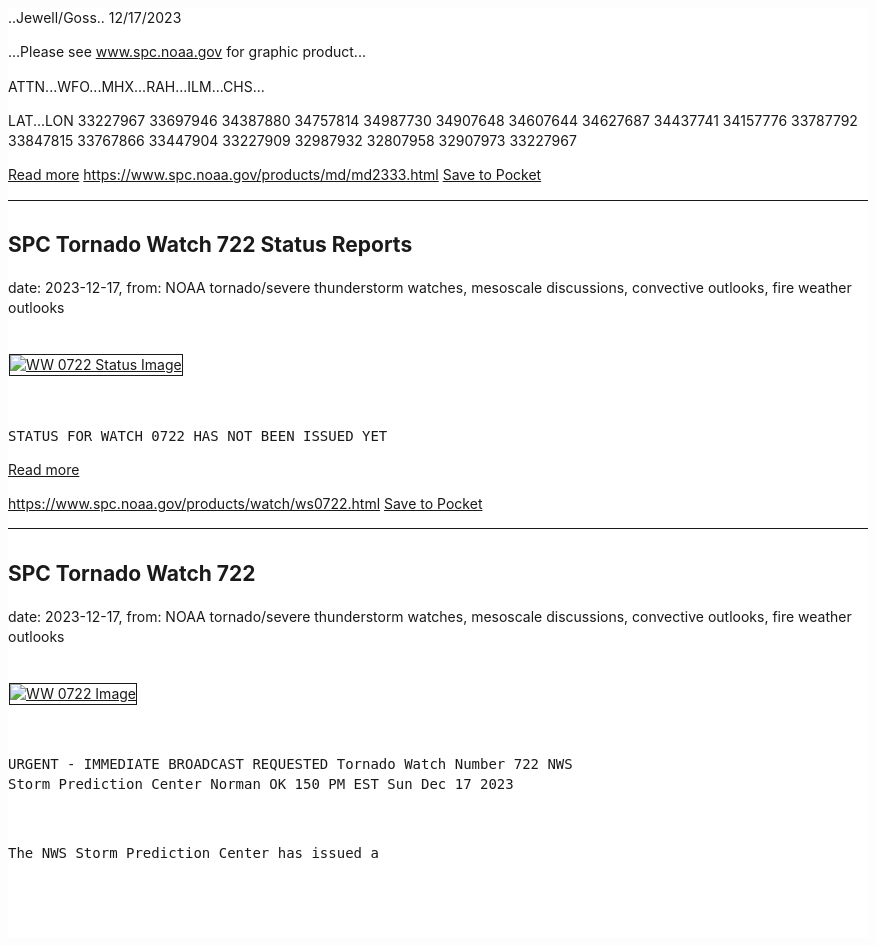 ..Jewell/Goss.. 12/17/2023

...Please see www.spc.noaa.gov for graphic product...

ATTN...WFO...MHX...RAH...ILM...CHS...

LAT...LON   33227967 33697946 34387880 34757814 34987730 34907648
            34607644 34627687 34437741 34157776 33787792 33847815
            33767866 33447904 33227909 32987932 32807958 32907973
            33227967 

</pre>
<a href="https://www.spc.noaa.gov/products/md/md2333.html">Read more</a>


<span class="feed-item-link">
<a href="https://www.spc.noaa.gov/products/md/md2333.html">https://www.spc.noaa.gov/products/md/md2333.html</a> <a href="https://getpocket.com/save" class="pocket-btn" data-lang="en" data-save-url="https://www.spc.noaa.gov/products/md/md2333.html">Save to Pocket</a>
</span>

---

## SPC Tornado Watch 722 Status Reports

date: 2023-12-17, from: NOAA tornado/severe thunderstorm watches, mesoscale discussions, convective outlooks, fire weather outlooks

<br /><a href="https://www.spc.noaa.gov/products/watch/ws0722.html"><img src="https://www.spc.noaa.gov/products/watch/ww0722_radar.gif" border="1" alt="WW 0722 Status Image" hspace="1" vspace="1" width="525" height="459" align="center" /></a><pre>

STATUS FOR WATCH 0722 HAS NOT BEEN ISSUED YET
</pre>
<a href="https://www.spc.noaa.gov/products/watch/ws0722.html">Read more</a>


<span class="feed-item-link">
<a href="https://www.spc.noaa.gov/products/watch/ws0722.html">https://www.spc.noaa.gov/products/watch/ws0722.html</a> <a href="https://getpocket.com/save" class="pocket-btn" data-lang="en" data-save-url="https://www.spc.noaa.gov/products/watch/ws0722.html">Save to Pocket</a>
</span>

---

## SPC Tornado Watch 722

date: 2023-12-17, from: NOAA tornado/severe thunderstorm watches, mesoscale discussions, convective outlooks, fire weather outlooks

<br /><a href="https://www.spc.noaa.gov/products/watch/ww0722.html"><img src="https://www.spc.noaa.gov/products/watch/ww0722_radar.gif" border="1" alt="WW 0722 Image" hspace="1" vspace="1" width="525" height="459" align="center" /></a><pre>

URGENT - IMMEDIATE BROADCAST REQUESTED
Tornado Watch Number 722
NWS Storm Prediction Center Norman OK
150 PM EST Sun Dec 17 2023

The NWS Storm Prediction Center has issued a

